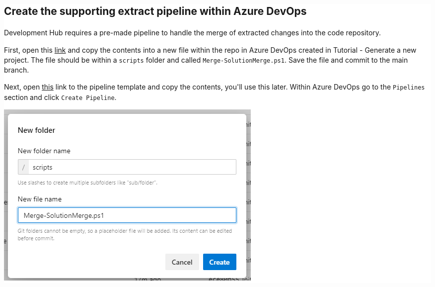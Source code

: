 

## Create the supporting extract pipeline within Azure DevOps

Development Hub requires a pre-made pipeline to handle the merge of extracted changes into the code repository. 

First, open this [link](https://github.com/ewingjm/development-hub/blob/master/samples/scripts/Merge-SolutionMerge.ps1) and copy the contents into a new file within the repo in Azure DevOps created in Tutorial - Generate a new project. The file should be within a `scripts` folder and called `Merge-SolutionMerge.ps1`. Save the file and commit to the main branch. 

Next, open [this](https://github.com/ewingjm/development-hub/blob/master/samples/azure-pipelines-extract.yml) link to the pipeline template and copy the contents, you'll use this later. Within Azure DevOps go to the `Pipelines` section and click `Create Pipeline`. 

![image.png](/.attachments/image-a8c7fd2a-368d-4860-81a9-dc7f8e5ebc8f.png)
